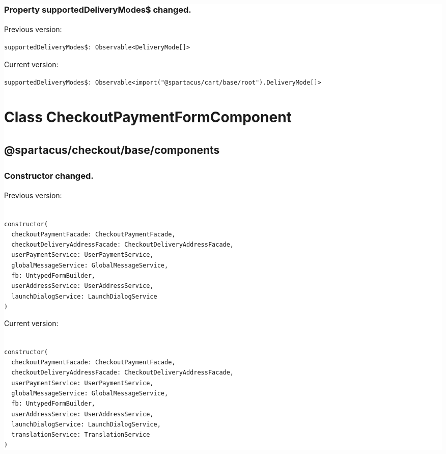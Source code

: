 
### Property supportedDeliveryModes$ changed.


Previous version:

```
supportedDeliveryModes$: Observable<DeliveryMode[]>
```


Current version:

```
supportedDeliveryModes$: Observable<import("@spartacus/cart/base/root").DeliveryMode[]>
```




# Class CheckoutPaymentFormComponent
## @spartacus/checkout/base/components


### Constructor changed.


Previous version:

```

constructor(
  checkoutPaymentFacade: CheckoutPaymentFacade,
  checkoutDeliveryAddressFacade: CheckoutDeliveryAddressFacade,
  userPaymentService: UserPaymentService,
  globalMessageService: GlobalMessageService,
  fb: UntypedFormBuilder,
  userAddressService: UserAddressService,
  launchDialogService: LaunchDialogService
)

```


Current version:

```

constructor(
  checkoutPaymentFacade: CheckoutPaymentFacade,
  checkoutDeliveryAddressFacade: CheckoutDeliveryAddressFacade,
  userPaymentService: UserPaymentService,
  globalMessageService: GlobalMessageService,
  fb: UntypedFormBuilder,
  userAddressService: UserAddressService,
  launchDialogService: LaunchDialogService,
  translationService: TranslationService
)

```
